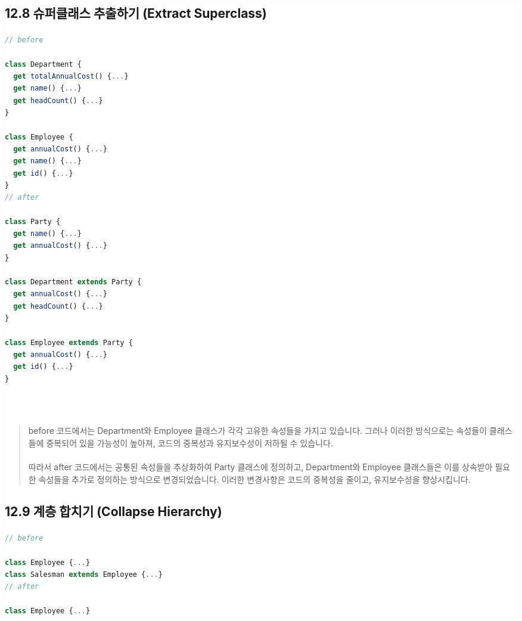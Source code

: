 
## 12.8 슈퍼클래스 추출하기 (Extract Superclass)

```javascript
// before

class Department {
  get totalAnnualCost() {...}
  get name() {...}
  get headCount() {...}
}

class Employee {
  get annualCost() {...}
  get name() {...}
  get id() {...}
}
// after

class Party {
  get name() {...}
  get annualCost() {...}
}

class Department extends Party {
  get annualCost() {...}
  get headCount() {...}
}

class Employee extends Party {
  get annualCost() {...}
  get id() {...}
}
```

<br/><br/>

> before 코드에서는 Department와 Employee 클래스가 각각 고유한 속성들을 가지고 있습니다. 그러나 이러한 방식으로는 속성들이 클래스들에 중복되어 있을 가능성이 높아져, 코드의 중복성과 유지보수성이 저하될 수 있습니다.
<br/><br/>
따라서 after 코드에서는 공통된 속성들을 추상화하여 Party 클래스에 정의하고, Department와 Employee 클래스들은 이를 상속받아 필요한 속성들을 추가로 정의하는 방식으로 변경되었습니다. 이러한 변경사항은 코드의 중복성을 줄이고, 유지보수성을 향상시킵니다.


## 12.9 계층 합치기 (Collapse Hierarchy)

```javascript
// before

class Employee {...}
class Salesman extends Employee {...}
// after

class Employee {...}
```
